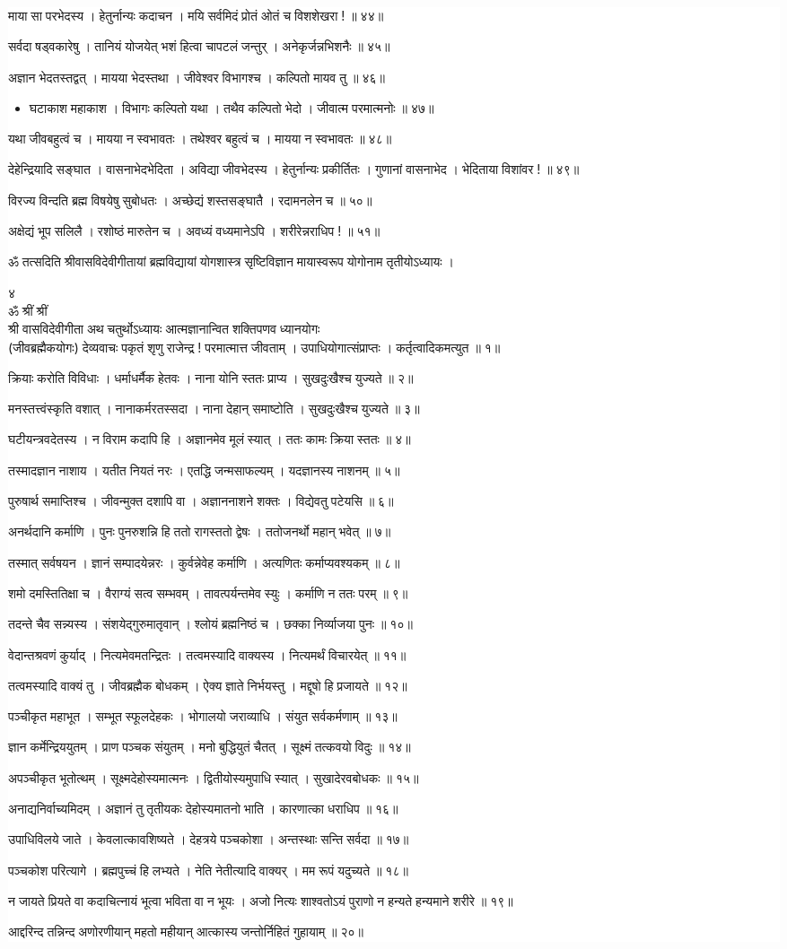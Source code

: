 माया सा परभेदस्य । हेतुर्नान्यः कदाचन । मयि सर्वमिदं प्रोतं ओतं च विशशेखरा ! ॥ ४४॥  
  
सर्वदा षड्वकारेषु । तानियं योजयेत् भशं हित्वा चापटलं जन्तुर् । अनेकृर्जन्नभिशनैः ॥ ४५॥  
  
अज्ञान भेदतस्तद्वत् । मायया भेदस्तथा । जीवेश्वर विभागश्च । कल्पितो मायव तु ॥ ४६॥  
  
* घटाकाश महाकाश । विभागः कल्पितो यथा । तथैव कल्पितो भेदो । जीवात्म परमात्मनोः ॥ ४७॥  
  
यथा जीवबहुत्वं च । मायया न स्वभावतः । तथेश्वर बहुत्वं च । मायया न स्वभावतः ॥ ४८॥  
  
देहेन्द्रियादि सङ्घात । वासनाभेदभेदिता । अविद्या जीवभेदस्य । हेतुर्नान्यः प्रकीर्तितः । गुणानां वासनाभेद । भेदिताया विशांवर ! ॥ ४९॥  
  
विरज्य विन्दति ब्रह्म विषयेषु सुबोधतः । अच्छेद्यं शस्तसङ्घातै । रदामनलेन च ॥ ५०॥  
  
अक्षेद्यं भूप सलिलै । रशोष्ठं मारुतेन च । अवध्यं वध्यमानेऽपि । शरीरेन्नराधिप ! ॥ ५१॥  
  
ॐ तत्सदिति श्रीवासविदेवीगीतायां ब्रह्मविद्यायां योगशास्त्र सृष्टिविज्ञान मायास्वरूप योगोनाम तृतीयोऽध्यायः ।  
  
४  
ॐ श्रीं श्रीं  
श्री वासविदेवीगीता अथ चतुर्थोऽध्यायः आत्मज्ञानान्वित शक्तिपणव ध्यानयोगः  
(जीवब्रह्मैकयोगः) देव्यवाचः पकृतं शृणु राजेन्द्र ! परमात्मात्त जीवताम् । उपाधियोगात्संप्राप्तः । कर्तृत्वादिकमत्युत ॥ १॥  
  
क्रियाः करोति विविधाः । धर्माधर्मैक हेतवः । नाना योनि स्ततः प्राप्य । सुखदुःखैश्च युज्यते ॥ २॥  
  
मनस्तत्त्वंस्कृति वशात् । नानाकर्मरतस्सदा । नाना देहान् समाष्टोति । सुखदुःखैश्च युज्यते ॥ ३॥  
  
घटीयन्त्रवदेतस्य । न विराम कदापि हि । अज्ञानमेव मूलं स्यात् । ततः कामः क्रिया स्ततः ॥ ४॥  
  
तस्मादज्ञान नाशाय । यतीत नियतं नरः । एतद्धि जन्मसाफल्यम् । यदज्ञानस्य नाशनम् ॥ ५॥  
  
पुरुषार्थ समाप्तिश्च । जीवन्मुक्त दशापि वा । अज्ञाननाशने शक्तः । विद्येवतु पटेयसि ॥ ६॥  
  
अनर्थदानि कर्माणि । पुनः पुनरुशन्नि हि ततो रागस्ततो द्वेषः । ततोजनर्थो महान् भवेत् ॥ ७॥  
  
तस्मात् सर्वषयन । ज्ञानं सम्पादयेन्नरः । कुर्वन्नेवेह कर्माणि । अत्यणितः कर्माप्यवश्यकम् ॥ ८॥  
  
शमो दमस्तितिक्षा च । वैराग्यं सत्व सम्भवम् । तावत्पर्यन्तमेव स्युः । कर्माणि न ततः परम् ॥ ९॥  
  
तदन्ते चैव सन्न्यस्य । संशयेद्गुरुमातृवान् । श्लोयं ब्रह्मनिष्ठं च । छक्का निर्व्याजया पुनः ॥ १०॥  
  
वेदान्तश्रवणं कुर्याद् । नित्यमेवमतन्द्रितः । तत्वमस्यादि वाक्यस्य । नित्यमर्थं विचारयेत् ॥ ११॥  
  
तत्वमस्यादि वाक्यं तु । जीवब्रह्मैक बोधकम् । ऐक्य ज्ञाते निर्भयस्तु । मद्दूषो हि प्रजायते ॥ १२॥  
  
पञ्चीकृत महाभूत । सम्भूत स्फूलदेहकः । भोगालयो जराव्याधि । संयुत सर्वकर्मणाम् ॥ १३॥  
  
ज्ञान कर्मेन्द्रिययुतम् । प्राण पञ्चक संयुतम् । मनो बुद्धियुतं चैतत् । सूक्ष्मं तत्कवयो विदुः ॥ १४॥  
  
अपञ्चीकृत भूतोत्थम् । सूक्ष्मदेहोस्यमात्मनः । द्वितीयोस्यमुपाधि स्यात् । सुखादेरवबोधकः ॥ १५॥  
  
अनाद्यनिर्वाच्यमिदम् । अज्ञानं तु तृतीयकः देहोस्यमातनो भाति । कारणात्का धराधिप ॥ १६॥  
  
उपाधिविलये जाते । केवलात्कावशिष्यते । देहत्रये पञ्चकोशा । अन्तस्थाः सन्ति सर्वदा ॥ १७॥  
  
पञ्चकोश परित्यागे । ब्रह्मपुच्चं हि लभ्यते । नेति नेतीत्यादि वाक्यर् । मम रूपं यदुच्यते ॥ १८॥  
  
न जायते प्रियते वा कदाचित्नायं भूत्वा भविता वा न भूयः । अजो नित्यः शाश्वतोऽयं पुराणो न हन्यते हन्यमाने शरीरे ॥ १९॥  
  
आद्दरिन्द तन्निन्द अणोरणीयान् महतो महीयान् आत्कास्य जन्तोर्निहितं गुहायाम् ॥ २०॥  
  